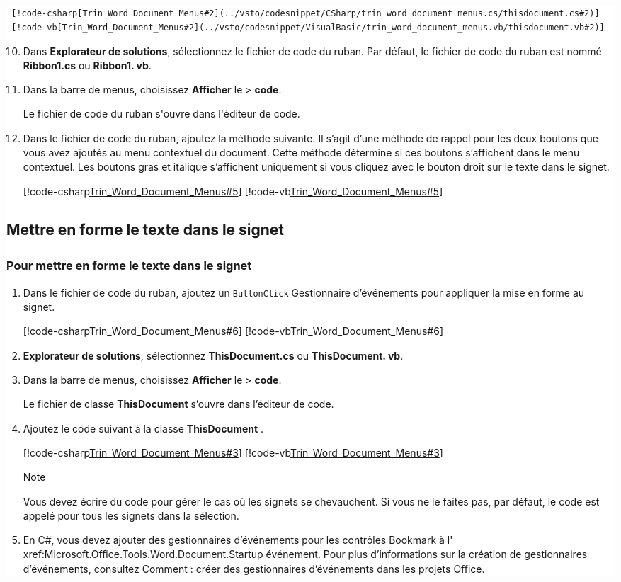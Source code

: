      [!code-csharp[Trin_Word_Document_Menus#2](../vsto/codesnippet/CSharp/trin_word_document_menus.cs/thisdocument.cs#2)]
     [!code-vb[Trin_Word_Document_Menus#2](../vsto/codesnippet/VisualBasic/trin_word_document_menus.vb/thisdocument.vb#2)]

10. Dans **Explorateur de solutions**, sélectionnez le fichier de code du ruban. Par défaut, le fichier de code du ruban est nommé **Ribbon1.cs** ou **Ribbon1. vb**.

11. Dans la barre de menus, choisissez **Afficher** le  >  **code**.

     Le fichier de code du ruban s'ouvre dans l'éditeur de code.

12. Dans le fichier de code du ruban, ajoutez la méthode suivante. Il s’agit d’une méthode de rappel pour les deux boutons que vous avez ajoutés au menu contextuel du document. Cette méthode détermine si ces boutons s’affichent dans le menu contextuel. Les boutons gras et italique s’affichent uniquement si vous cliquez avec le bouton droit sur le texte dans le signet.

     [!code-csharp[Trin_Word_Document_Menus#5](../vsto/codesnippet/CSharp/trin_word_document_menus.cs/ribbon1.cs#5)]
     [!code-vb[Trin_Word_Document_Menus#5](../vsto/codesnippet/VisualBasic/trin_word_document_menus.vb/ribbon1.vb#5)]

## <a name="format-the-text-in-the-bookmark"></a><a name="BKMK_formattextbkmk"></a> Mettre en forme le texte dans le signet

### <a name="to-format-the-text-in-the-bookmark"></a>Pour mettre en forme le texte dans le signet

1. Dans le fichier de code du ruban, ajoutez un `ButtonClick` Gestionnaire d’événements pour appliquer la mise en forme au signet.

     [!code-csharp[Trin_Word_Document_Menus#6](../vsto/codesnippet/CSharp/trin_word_document_menus.cs/ribbon1.cs#6)]
     [!code-vb[Trin_Word_Document_Menus#6](../vsto/codesnippet/VisualBasic/trin_word_document_menus.vb/ribbon1.vb#6)]

2. **Explorateur de solutions**, sélectionnez **ThisDocument.cs** ou **ThisDocument. vb**.

3. Dans la barre de menus, choisissez **Afficher** le  >  **code**.

     Le fichier de classe **ThisDocument** s’ouvre dans l’éditeur de code.

4. Ajoutez le code suivant à la classe **ThisDocument** .

     [!code-csharp[Trin_Word_Document_Menus#3](../vsto/codesnippet/CSharp/trin_word_document_menus.cs/thisdocument.cs#3)]
     [!code-vb[Trin_Word_Document_Menus#3](../vsto/codesnippet/VisualBasic/trin_word_document_menus.vb/thisdocument.vb#3)]

    > [!NOTE]
    > Vous devez écrire du code pour gérer le cas où les signets se chevauchent. Si vous ne le faites pas, par défaut, le code est appelé pour tous les signets dans la sélection.

5. En C#, vous devez ajouter des gestionnaires d’événements pour les contrôles Bookmark à l' <xref:Microsoft.Office.Tools.Word.Document.Startup> événement. Pour plus d’informations sur la création de gestionnaires d’événements, consultez [Comment : créer des gestionnaires d’événements dans les projets Office](../vsto/how-to-create-event-handlers-in-office-projects.md).
